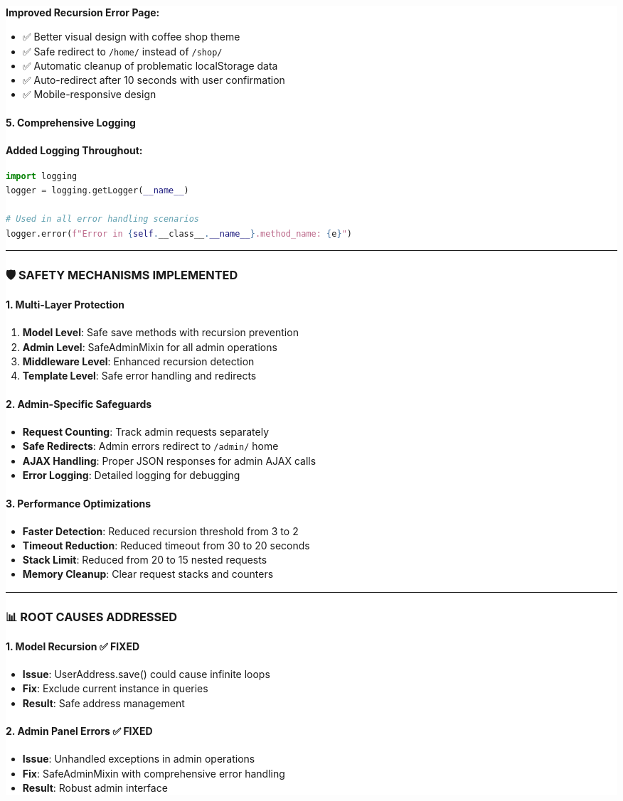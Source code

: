 **Improved Recursion Error Page:**
- ✅ Better visual design with coffee shop theme
- ✅ Safe redirect to `/home/` instead of `/shop/`
- ✅ Automatic cleanup of problematic localStorage data
- ✅ Auto-redirect after 10 seconds with user confirmation
- ✅ Mobile-responsive design

#### **5. Comprehensive Logging**

**Added Logging Throughout:**
```python
import logging
logger = logging.getLogger(__name__)

# Used in all error handling scenarios
logger.error(f"Error in {self.__class__.__name__}.method_name: {e}")
```

---

### 🛡️ **SAFETY MECHANISMS IMPLEMENTED**

#### **1. Multi-Layer Protection**
1. **Model Level**: Safe save methods with recursion prevention
2. **Admin Level**: SafeAdminMixin for all admin operations
3. **Middleware Level**: Enhanced recursion detection
4. **Template Level**: Safe error handling and redirects

#### **2. Admin-Specific Safeguards**
- **Request Counting**: Track admin requests separately
- **Safe Redirects**: Admin errors redirect to `/admin/` home
- **AJAX Handling**: Proper JSON responses for admin AJAX calls
- **Error Logging**: Detailed logging for debugging

#### **3. Performance Optimizations**
- **Faster Detection**: Reduced recursion threshold from 3 to 2
- **Timeout Reduction**: Reduced timeout from 30 to 20 seconds
- **Stack Limit**: Reduced from 20 to 15 nested requests
- **Memory Cleanup**: Clear request stacks and counters

---

### 📊 **ROOT CAUSES ADDRESSED**

#### **1. Model Recursion** ✅ FIXED
- **Issue**: UserAddress.save() could cause infinite loops
- **Fix**: Exclude current instance in queries
- **Result**: Safe address management

#### **2. Admin Panel Errors** ✅ FIXED  
- **Issue**: Unhandled exceptions in admin operations
- **Fix**: SafeAdminMixin with comprehensive error handling
- **Result**: Robust admin interface
